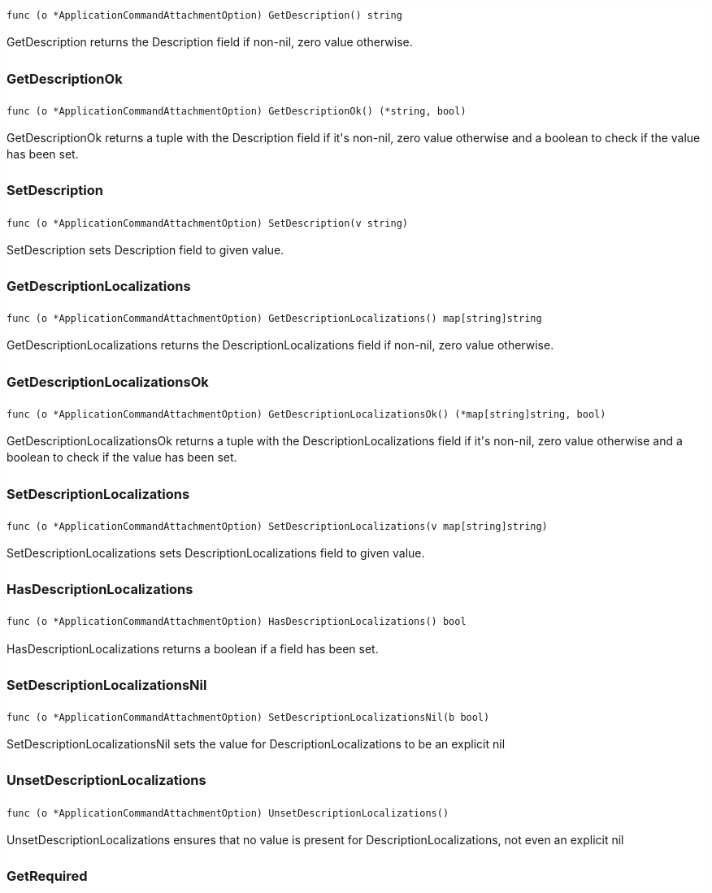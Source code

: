 `func (o *ApplicationCommandAttachmentOption) GetDescription() string`

GetDescription returns the Description field if non-nil, zero value otherwise.

### GetDescriptionOk

`func (o *ApplicationCommandAttachmentOption) GetDescriptionOk() (*string, bool)`

GetDescriptionOk returns a tuple with the Description field if it's non-nil, zero value otherwise
and a boolean to check if the value has been set.

### SetDescription

`func (o *ApplicationCommandAttachmentOption) SetDescription(v string)`

SetDescription sets Description field to given value.


### GetDescriptionLocalizations

`func (o *ApplicationCommandAttachmentOption) GetDescriptionLocalizations() map[string]string`

GetDescriptionLocalizations returns the DescriptionLocalizations field if non-nil, zero value otherwise.

### GetDescriptionLocalizationsOk

`func (o *ApplicationCommandAttachmentOption) GetDescriptionLocalizationsOk() (*map[string]string, bool)`

GetDescriptionLocalizationsOk returns a tuple with the DescriptionLocalizations field if it's non-nil, zero value otherwise
and a boolean to check if the value has been set.

### SetDescriptionLocalizations

`func (o *ApplicationCommandAttachmentOption) SetDescriptionLocalizations(v map[string]string)`

SetDescriptionLocalizations sets DescriptionLocalizations field to given value.

### HasDescriptionLocalizations

`func (o *ApplicationCommandAttachmentOption) HasDescriptionLocalizations() bool`

HasDescriptionLocalizations returns a boolean if a field has been set.

### SetDescriptionLocalizationsNil

`func (o *ApplicationCommandAttachmentOption) SetDescriptionLocalizationsNil(b bool)`

 SetDescriptionLocalizationsNil sets the value for DescriptionLocalizations to be an explicit nil

### UnsetDescriptionLocalizations
`func (o *ApplicationCommandAttachmentOption) UnsetDescriptionLocalizations()`

UnsetDescriptionLocalizations ensures that no value is present for DescriptionLocalizations, not even an explicit nil
### GetRequired
